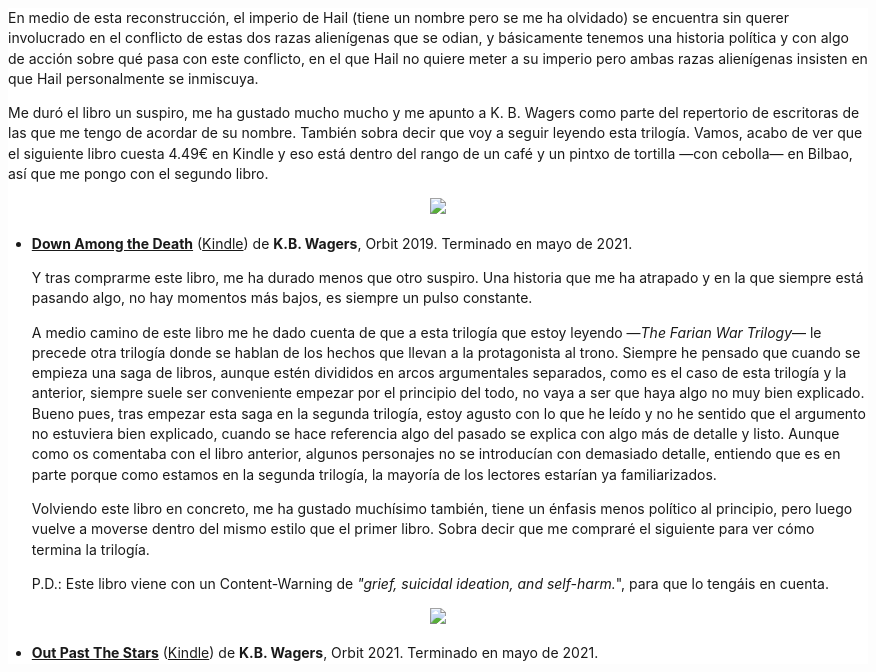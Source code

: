   En medio de esta reconstrucción, el imperio de Hail (tiene un nombre pero se
  me ha olvidado) se encuentra sin querer involucrado en el conflicto de estas
  dos razas alienígenas que se odian, y básicamente tenemos una historia
  política y con algo de acción sobre qué pasa con este conflicto, en el que
  Hail no quiere meter a su imperio pero ambas razas alienígenas insisten en
  que Hail personalmente se inmiscuya.
  
  Me duró el libro un suspiro, me ha gustado mucho mucho y me apunto a
  K. B. Wagers como parte del repertorio de escritoras de las que me tengo de
  acordar de su nombre. También sobra decir que voy a seguir leyendo esta
  trilogía. Vamos, acabo de ver que el siguiente libro cuesta 4.49€ en Kindle y
  eso está dentro del rango de un café y un pintxo de tortilla —con cebolla— en
  Bilbao, así que me pongo con el segundo libro.

<p align="center">
<img height="500"
src="https://m.media-amazon.com/images/I/51rU6b5jiWL.jpg"></p>

* **[Down Among the Death](https://amzn.to/3ivUymS)**
  ([Kindle](https://amzn.to/3w1c6MK)) de **K.B. Wagers**, Orbit 2019. Terminado
  en mayo de 2021.
  
  Y tras comprarme este libro, me ha durado menos que otro suspiro. Una
  historia que me ha atrapado y en la que siempre está pasando algo, no hay
  momentos más bajos, es siempre un pulso constante.
  
  A medio camino de este libro me he dado cuenta de que a esta trilogía que
  estoy leyendo —*The Farian War Trilogy*— le precede otra trilogía donde se
  hablan de los hechos que llevan a la protagonista al trono. Siempre he
  pensado que cuando se empieza una saga de libros, aunque estén divididos en
  arcos argumentales separados, como es el caso de esta trilogía y la anterior,
  siempre suele ser conveniente empezar por el principio del todo, no vaya a
  ser que haya algo no muy bien explicado. Bueno pues, tras empezar esta saga
  en la segunda trilogía, estoy agusto con lo que he leído y no he sentido que
  el argumento no estuviera bien explicado, cuando se hace referencia algo del
  pasado se explica con algo más de detalle y listo. Aunque como os comentaba
  con el libro anterior, algunos personajes no se introducían con demasiado
  detalle, entiendo que es en parte porque como estamos en la segunda trilogía,
  la mayoría de los lectores estarían ya familiarizados.
  
  Volviendo este libro en concreto, me ha gustado muchísimo también, tiene un
  énfasis menos político al principio, pero luego vuelve a moverse dentro del
  mismo estilo que el primer libro. Sobra decir que me compraré el siguiente
  para ver cómo termina la trilogía.

  P.D.: Este libro viene con un Content-Warning de *"grief, suicidal ideation,
  and self-harm.*", para que lo tengáis en cuenta.

<p align="center">
<img height="500"
src="https://m.media-amazon.com/images/I/51w-5FcBD7L.jpg"></p>

* **[Out Past The Stars](https://amzn.to/3Bo44kD)**
  ([Kindle](https://amzn.to/2RuHuof)) de **K.B. Wagers**, Orbit 2021. Terminado
  en mayo de 2021.
